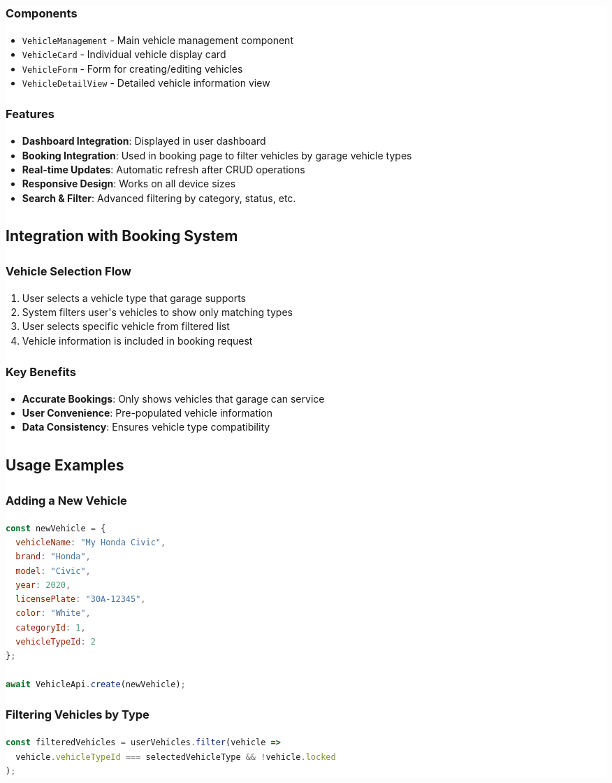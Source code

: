 ### Components
- `VehicleManagement` - Main vehicle management component
- `VehicleCard` - Individual vehicle display card
- `VehicleForm` - Form for creating/editing vehicles
- `VehicleDetailView` - Detailed vehicle information view

### Features
- **Dashboard Integration**: Displayed in user dashboard
- **Booking Integration**: Used in booking page to filter vehicles by garage vehicle types
- **Real-time Updates**: Automatic refresh after CRUD operations
- **Responsive Design**: Works on all device sizes
- **Search & Filter**: Advanced filtering by category, status, etc.

## Integration with Booking System

### Vehicle Selection Flow
1. User selects a vehicle type that garage supports
2. System filters user's vehicles to show only matching types
3. User selects specific vehicle from filtered list
4. Vehicle information is included in booking request

### Key Benefits
- **Accurate Bookings**: Only shows vehicles that garage can service
- **User Convenience**: Pre-populated vehicle information
- **Data Consistency**: Ensures vehicle type compatibility

## Usage Examples

### Adding a New Vehicle
```javascript
const newVehicle = {
  vehicleName: "My Honda Civic",
  brand: "Honda",
  model: "Civic",
  year: 2020,
  licensePlate: "30A-12345",
  color: "White",
  categoryId: 1,
  vehicleTypeId: 2
};

await VehicleApi.create(newVehicle);
```

### Filtering Vehicles by Type
```javascript
const filteredVehicles = userVehicles.filter(vehicle => 
  vehicle.vehicleTypeId === selectedVehicleType && !vehicle.locked
);
```
